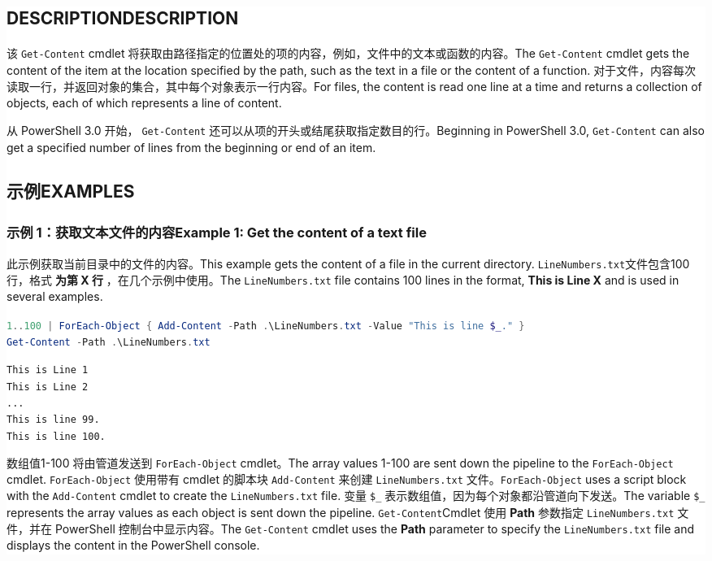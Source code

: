 ## <span data-ttu-id="c7681-109">DESCRIPTION</span><span class="sxs-lookup"><span data-stu-id="c7681-109">DESCRIPTION</span></span>

<span data-ttu-id="c7681-110">该 `Get-Content` cmdlet 将获取由路径指定的位置处的项的内容，例如，文件中的文本或函数的内容。</span><span class="sxs-lookup"><span data-stu-id="c7681-110">The `Get-Content` cmdlet gets the content of the item at the location specified by the path, such as the text in a file or the content of a function.</span></span> <span data-ttu-id="c7681-111">对于文件，内容每次读取一行，并返回对象的集合，其中每个对象表示一行内容。</span><span class="sxs-lookup"><span data-stu-id="c7681-111">For files, the content is read one line at a time and returns a collection of objects, each of which represents a line of content.</span></span>

<span data-ttu-id="c7681-112">从 PowerShell 3.0 开始， `Get-Content` 还可以从项的开头或结尾获取指定数目的行。</span><span class="sxs-lookup"><span data-stu-id="c7681-112">Beginning in PowerShell 3.0, `Get-Content` can also get a specified number of lines from the beginning or end of an item.</span></span>

## <span data-ttu-id="c7681-113">示例</span><span class="sxs-lookup"><span data-stu-id="c7681-113">EXAMPLES</span></span>

### <span data-ttu-id="c7681-114">示例 1：获取文本文件的内容</span><span class="sxs-lookup"><span data-stu-id="c7681-114">Example 1: Get the content of a text file</span></span>

<span data-ttu-id="c7681-115">此示例获取当前目录中的文件的内容。</span><span class="sxs-lookup"><span data-stu-id="c7681-115">This example gets the content of a file in the current directory.</span></span> <span data-ttu-id="c7681-116">`LineNumbers.txt`文件包含100行，格式 **为第 X 行** ，在几个示例中使用。</span><span class="sxs-lookup"><span data-stu-id="c7681-116">The `LineNumbers.txt` file contains 100 lines in the format, **This is Line X** and is used in several examples.</span></span>

```powershell
1..100 | ForEach-Object { Add-Content -Path .\LineNumbers.txt -Value "This is line $_." }
Get-Content -Path .\LineNumbers.txt
```

```Output
This is Line 1
This is Line 2
...
This is line 99.
This is line 100.
```

<span data-ttu-id="c7681-117">数组值1-100 将由管道发送到 `ForEach-Object` cmdlet。</span><span class="sxs-lookup"><span data-stu-id="c7681-117">The array values 1-100 are sent down the pipeline to the `ForEach-Object` cmdlet.</span></span> <span data-ttu-id="c7681-118">`ForEach-Object` 使用带有 cmdlet 的脚本块 `Add-Content` 来创建 `LineNumbers.txt` 文件。</span><span class="sxs-lookup"><span data-stu-id="c7681-118">`ForEach-Object` uses a script block with the `Add-Content` cmdlet to create the `LineNumbers.txt` file.</span></span> <span data-ttu-id="c7681-119">变量 `$_` 表示数组值，因为每个对象都沿管道向下发送。</span><span class="sxs-lookup"><span data-stu-id="c7681-119">The variable `$_` represents the array values as each object is sent down the pipeline.</span></span> <span data-ttu-id="c7681-120">`Get-Content`Cmdlet 使用 **Path** 参数指定 `LineNumbers.txt` 文件，并在 PowerShell 控制台中显示内容。</span><span class="sxs-lookup"><span data-stu-id="c7681-120">The `Get-Content` cmdlet uses the **Path** parameter to specify the `LineNumbers.txt` file and displays the content in the PowerShell console.</span></span>

